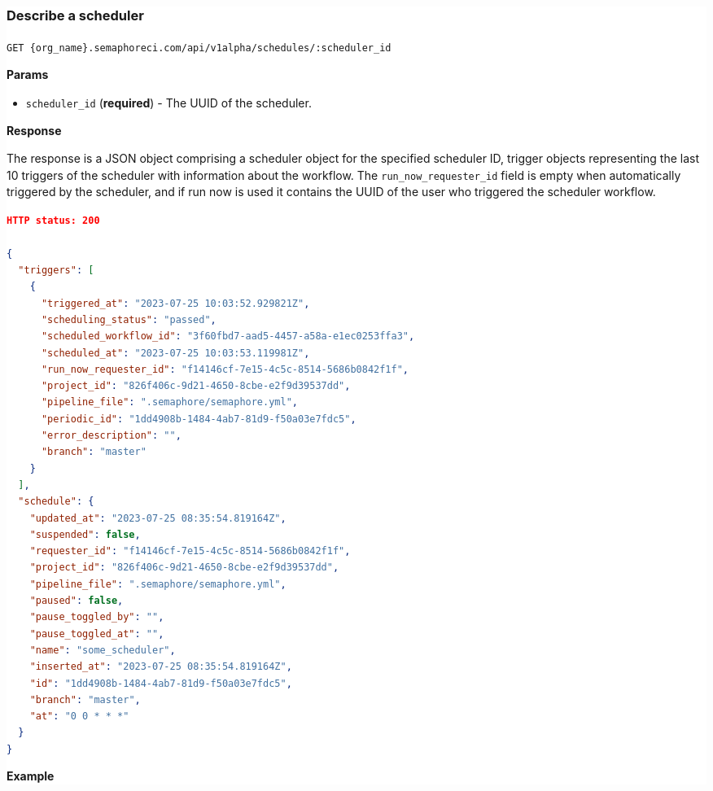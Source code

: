 ### Describe a scheduler

```
GET {org_name}.semaphoreci.com/api/v1alpha/schedules/:scheduler_id
```

**Params**

- `scheduler_id` (**required**) - The UUID of the scheduler.

**Response**

The response is a JSON object comprising a scheduler object for the specified scheduler ID, trigger objects representing the last 10 triggers of the scheduler with information about the workflow. The `run_now_requester_id` field is empty when automatically triggered by the scheduler, and if run now is used it contains the UUID of the user who triggered the scheduler workflow.

```json
HTTP status: 200

{
  "triggers": [
    {
      "triggered_at": "2023-07-25 10:03:52.929821Z",
      "scheduling_status": "passed",
      "scheduled_workflow_id": "3f60fbd7-aad5-4457-a58a-e1ec0253ffa3",
      "scheduled_at": "2023-07-25 10:03:53.119981Z",
      "run_now_requester_id": "f14146cf-7e15-4c5c-8514-5686b0842f1f",
      "project_id": "826f406c-9d21-4650-8cbe-e2f9d39537dd",
      "pipeline_file": ".semaphore/semaphore.yml",
      "periodic_id": "1dd4908b-1484-4ab7-81d9-f50a03e7fdc5",
      "error_description": "",
      "branch": "master"
    }
  ],
  "schedule": {
    "updated_at": "2023-07-25 08:35:54.819164Z",
    "suspended": false,
    "requester_id": "f14146cf-7e15-4c5c-8514-5686b0842f1f",
    "project_id": "826f406c-9d21-4650-8cbe-e2f9d39537dd",
    "pipeline_file": ".semaphore/semaphore.yml",
    "paused": false,
    "pause_toggled_by": "",
    "pause_toggled_at": "",
    "name": "some_scheduler",
    "inserted_at": "2023-07-25 08:35:54.819164Z",
    "id": "1dd4908b-1484-4ab7-81d9-f50a03e7fdc5",
    "branch": "master",
    "at": "0 0 * * *"
  }
}
```

**Example**
